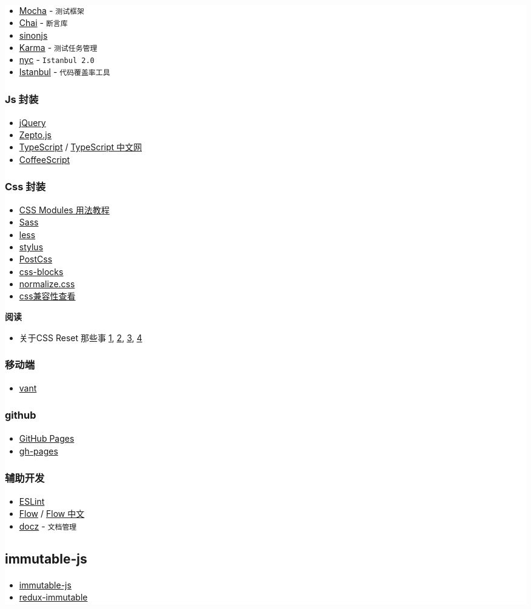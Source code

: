 * [Mocha](https://mochajs.org/) - `测试框架`
* [Chai](http://www.chaijs.com/) - `断言库`
* [sinonjs](http://sinonjs.org/)
* [Karma](http://karma-runner.github.io/2.0/index.html) - `测试任务管理`
* [nyc](https://istanbul.js.org/) - `Istanbul 2.0`
* [Istanbul](https://istanbul.js.org/) - `代码覆盖率工具`

### Js 封装

* [jQuery](https://jquery.com/)
* [Zepto.js](http://zeptojs.com/)
* [TypeScript](https://www.typescriptlang.org/) / [TypeScript 中文网](https://www.tslang.cn/)
* [CoffeeScript](https://coffeescript.org/)

### Css 封装

* [CSS Modules 用法教程](http://www.ruanyifeng.com/blog/2016/06/css_modules.html)
* [Sass](https://sass-lang.com/)
* [less](http://lesscss.org/)
* [stylus](http://stylus-lang.com/)
* [PostCss](https://postcss.org/)
* [css-blocks](https://github.com/linkedin/css-blocks)
* [normalize.css](https://github.com/necolas/normalize.css/)
* [css兼容性查看](https://caniuse.com/)

**阅读**

*  关于CSS Reset 那些事 [1](https://segmentfault.com/a/1190000003021766), [2](https://segmentfault.com/a/1190000003025718), [3](https://segmentfault.com/a/1190000003028985), [4](https://segmentfault.com/a/1190000003055238)




### 移动端

* [vant](https://github.com/youzan/vant)

###  github

* [GitHub Pages](https://pages.github.com/)
* [gh-pages](https://github.com/tschaub/gh-pages)

### 辅助开发

* [ESLint](https://eslint.org/)
* [Flow](https://flow.org/en/) / [Flow 中文](https://zhenyong.github.io/flowtype/)
* [docz](https://github.com/pedronauck/docz) - `文档管理`


## immutable-js

* [immutable-js](https://github.com/facebook/immutable-js/)
* [redux-immutable](https://github.com/gajus/redux-immutable)
